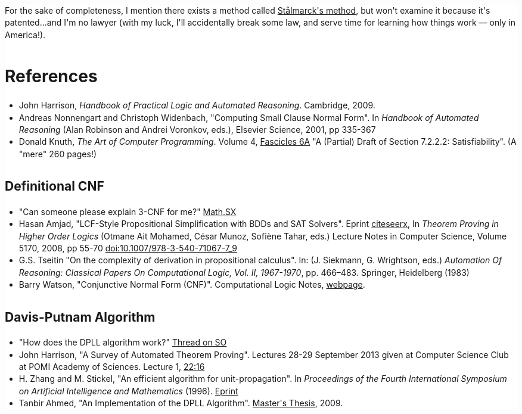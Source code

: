 For the sake of completeness, I mention there exists a method called
[Stålmarck's method](http://www.csc.kth.se/~jakobn/research/mastersthesis.pdf),
but won't examine it because it's patented...and I'm no lawyer (with my
luck, I'll accidentally break some law, and serve time for learning how
things work &mdash; only in America!).

# References

- John Harrison,
  _Handbook of Practical Logic and Automated Reasoning_.
  Cambridge, 2009.
- Andreas Nonnengart and Christoph Widenbach,
  "Computing Small Clause Normal Form".
  In _Handbook of Automated Reasoning_
  (Alan Robinson and Andrei Voronkov, eds.),
  Elsevier Science, 2001, pp 335-367
- Donald Knuth,
  _The Art of Computer Programming_.
  Volume 4, [Fascicles 6A](http://www-cs-faculty.stanford.edu/~uno/fasc6a.ps.gz)
  "A (Partial) Draft of Section 7.2.2.2: Satisfiability". (A "mere" 260 pages!)
  
## Definitional CNF
- "Can someone please explain 3-CNF for me?"
  [Math.SX](http://math.stackexchange.com/q/56369)
- Hasan Amjad,
  "LCF-Style Propositional Simplification with BDDs and SAT Solvers".
  Eprint [citeseerx](http://citeseerx.ist.psu.edu/viewdoc/download?doi=10.1.1.93.6675&rep=rep1&type=pdf),
  In _Theorem Proving in Higher Order Logics_
  (Otmane Ait Mohamed, César Munoz, Sofiène Tahar, eds.)
  Lecture Notes in Computer Science, Volume 5170, 2008, pp 55-70 [doi:10.1007/978-3-540-71067-7_9](http://dx.doi.org/10.1007/978-3-540-71067-7_9)
- G.S. Tseitin
  "On the complexity of derivation in propositional calculus".
  In: (J. Siekmann, G. Wrightson, eds.)
  _Automation Of Reasoning: Classical Papers On Computational Logic, Vol. II, 1967-1970_, 
  pp. 466–483. Springer, Heidelberg (1983)
- Barry Watson,
  "Conjunctive Normal Form (CNF)".
  Computational Logic Notes, [webpage](http://barrywatson.se/cl/cl_definitional_cnf.html).

## Davis-Putnam Algorithm
- "How does the DPLL algorithm work?" [Thread on SO](http://stackoverflow.com/q/12547160)
- John Harrison, "A Survey of Automated Theorem Proving".
  Lectures 28-29 September 2013 given at Computer Science Club at POMI Academy of Sciences.
  Lecture 1, [22:16](http://youtu.be/Nydg-N83VYc?t=22m16s)
- H. Zhang and M. Stickel,
  "An efficient algorithm for unit-propagation".
  In _Proceedings of the Fourth International Symposium on Artificial Intelligence and Mathematics_ (1996).
  [Eprint](http://www.cfdvs.iitb.ac.in/download/Docs/verification/papers/sat/original-papers/aim96.pdf)
- Tanbir Ahmed,
  "An Implementation of the DPLL Algorithm".
  [Master's Thesis](http://users.encs.concordia.ca/~ta_ahmed/ms_thesis.pdf), 2009.
